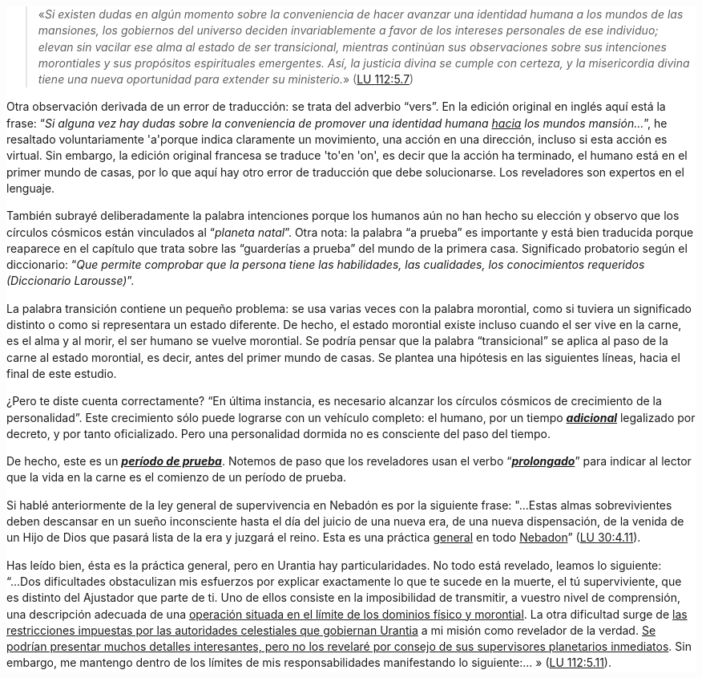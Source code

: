 > «_Si existen dudas en algún momento sobre la conveniencia de hacer avanzar una identidad humana a los mundos de las mansiones, los gobiernos del universo deciden invariablemente a favor de los intereses personales de ese individuo; elevan sin vacilar ese alma al estado de ser transicional, mientras continúan sus observaciones sobre sus intenciones morontiales y sus propósitos espirituales emergentes. Así, la justicia divina se cumple con certeza, y la misericordia divina tiene una nueva oportunidad para extender su ministerio._» (<a id="a135_538"></a>[LU 112:5.7](/es/The_Urantia_Book/112#p5_7))

Otra observación derivada de un error de traducción: se trata del adverbio “vers”. En la edición original en inglés aquí está la frase: “_Si alguna vez hay dudas sobre la conveniencia de promover una identidad humana <ins>hacia</ins> los mundos mansión..._”, he resaltado voluntariamente 'a'porque indica claramente un movimiento, una acción en una dirección, incluso si esta acción es virtual. Sin embargo, la edición original francesa se traduce 'to'en 'on', es decir que la acción ha terminado, el humano está en el primer mundo de casas, por lo que aquí hay otro error de traducción que debe solucionarse. Los reveladores son expertos en el lenguaje.

También subrayé deliberadamente la palabra intenciones porque los humanos aún no han hecho su elección y observo que los círculos cósmicos están vinculados al “_planeta natal_”. Otra nota: la palabra “a prueba” es importante y está bien traducida porque reaparece en el capítulo que trata sobre las “guarderías a prueba” del mundo de la primera casa. Significado probatorio según el diccionario: “_Que permite comprobar que la persona tiene las habilidades, las cualidades, los conocimientos requeridos (Diccionario Larousse)_”.

La palabra transición contiene un pequeño problema: se usa varias veces con la palabra morontial, como si tuviera un significado distinto o como si representara un estado diferente. De hecho, el estado morontial existe incluso cuando el ser vive en la carne, es el alma y al morir, el ser humano se vuelve morontial. Se podría pensar que la palabra “transicional” se aplica al paso de la carne al estado morontial, es decir, antes del primer mundo de casas. Se plantea una hipótesis en las siguientes líneas, hacia el final de este estudio.

¿Pero te diste cuenta correctamente? “En última instancia, es necesario alcanzar los círculos cósmicos de crecimiento de la personalidad”. Este crecimiento sólo puede lograrse con un vehículo completo: el humano, por un tiempo ***<ins>adicional</ins>*** legalizado por decreto, y por tanto oficializado. Pero una personalidad dormida no es consciente del paso del tiempo.

De hecho, este es un ***<ins>período de prueba</ins>***. Notemos de paso que los reveladores usan el verbo “***<ins>prolongado</ins>***” para indicar al lector que la vida en la carne es el comienzo de un período de prueba.

Si hablé anteriormente de la ley general de supervivencia en Nebadón es por la siguiente frase: "...Estas almas sobrevivientes deben descansar en un sueño inconsciente hasta el día del juicio de una nueva era, de una nueva dispensación, de la venida de un Hijo de Dios que pasará lista de la era y juzgará el reino. Esta es una práctica <ins>general</ins> en todo <ins>Nebadon</ins>” (<a id="a147_385"></a>[LU 30:4.11](/es/The_Urantia_Book/30#p4_11)).

Has leído bien, ésta es la práctica general, pero en Urantia hay particularidades. No todo está revelado, leamos lo siguiente: “...Dos dificultades obstaculizan mis esfuerzos por explicar exactamente lo que te sucede en la muerte, el tú superviviente, que es distinto del Ajustador que parte de ti. Uno de ellos consiste en la imposibilidad de transmitir, a vuestro nivel de comprensión, una descripción adecuada de una <ins>operación situada en el límite de los dominios físico y morontial</ins>. La otra dificultad surge de <ins>las restricciones impuestas por las autoridades celestiales que gobiernan Urantia</ins> a mi misión como revelador de la verdad. <ins>Se podrían presentar muchos detalles interesantes, pero no los revelaré por consejo de sus supervisores planetarios inmediatos</ins>. Sin embargo, me mantengo dentro de los límites de mis responsabilidades manifestando lo siguiente:... » (<a id="a149_904"></a>[LU 112:5.11](/es/The_Urantia_Book/112#p5_11)).
